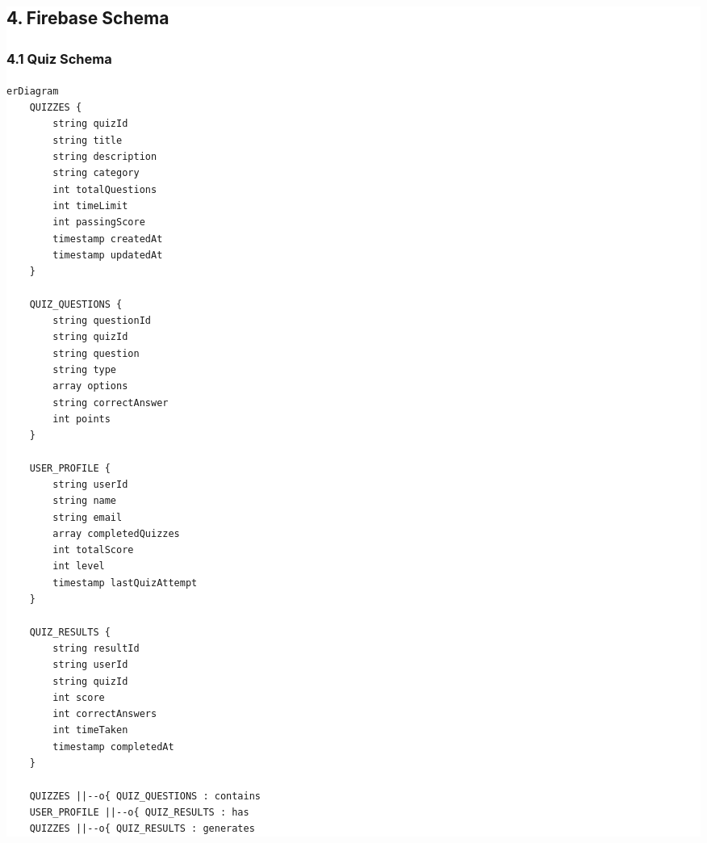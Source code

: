 ## 4. Firebase Schema

### 4.1 Quiz Schema
```mermaid
erDiagram
    QUIZZES {
        string quizId
        string title
        string description
        string category
        int totalQuestions
        int timeLimit
        int passingScore
        timestamp createdAt
        timestamp updatedAt
    }
    
    QUIZ_QUESTIONS {
        string questionId
        string quizId
        string question
        string type
        array options
        string correctAnswer
        int points
    }
    
    USER_PROFILE {
        string userId
        string name
        string email
        array completedQuizzes
        int totalScore
        int level
        timestamp lastQuizAttempt
    }
    
    QUIZ_RESULTS {
        string resultId
        string userId
        string quizId
        int score
        int correctAnswers
        int timeTaken
        timestamp completedAt
    }
    
    QUIZZES ||--o{ QUIZ_QUESTIONS : contains
    USER_PROFILE ||--o{ QUIZ_RESULTS : has
    QUIZZES ||--o{ QUIZ_RESULTS : generates
```
